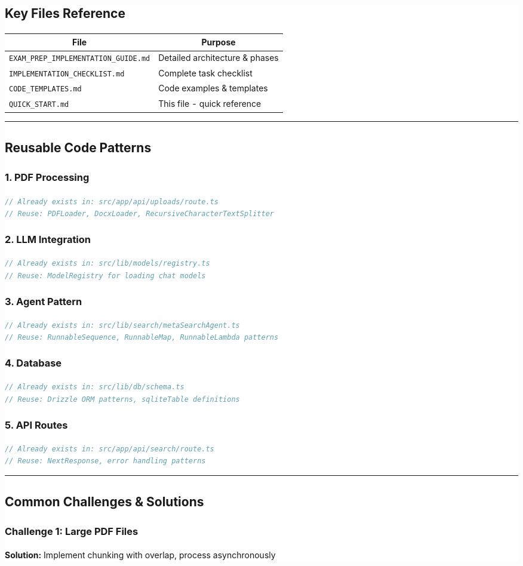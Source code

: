 
## Key Files Reference

| File | Purpose |
|------|---------|
| `EXAM_PREP_IMPLEMENTATION_GUIDE.md` | Detailed architecture & phases |
| `IMPLEMENTATION_CHECKLIST.md` | Complete task checklist |
| `CODE_TEMPLATES.md` | Code examples & templates |
| `QUICK_START.md` | This file - quick reference |

---

## Reusable Code Patterns

### 1. PDF Processing
```typescript
// Already exists in: src/app/api/uploads/route.ts
// Reuse: PDFLoader, DocxLoader, RecursiveCharacterTextSplitter
```

### 2. LLM Integration
```typescript
// Already exists in: src/lib/models/registry.ts
// Reuse: ModelRegistry for loading chat models
```

### 3. Agent Pattern
```typescript
// Already exists in: src/lib/search/metaSearchAgent.ts
// Reuse: RunnableSequence, RunnableMap, RunnableLambda patterns
```

### 4. Database
```typescript
// Already exists in: src/lib/db/schema.ts
// Reuse: Drizzle ORM patterns, sqliteTable definitions
```

### 5. API Routes
```typescript
// Already exists in: src/app/api/search/route.ts
// Reuse: NextResponse, error handling patterns
```

---

## Common Challenges & Solutions

### Challenge 1: Large PDF Files
**Solution:** Implement chunking with overlap, process asynchronously
